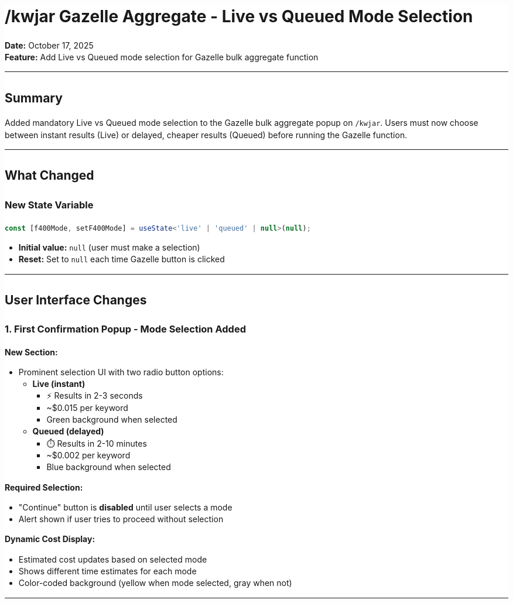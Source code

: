 # /kwjar Gazelle Aggregate - Live vs Queued Mode Selection

**Date:** October 17, 2025  
**Feature:** Add Live vs Queued mode selection for Gazelle bulk aggregate function

---

## Summary

Added mandatory Live vs Queued mode selection to the Gazelle bulk aggregate popup on `/kwjar`. Users must now choose between instant results (Live) or delayed, cheaper results (Queued) before running the Gazelle function.

---

## What Changed

### New State Variable

```typescript
const [f400Mode, setF400Mode] = useState<'live' | 'queued' | null>(null);
```

- **Initial value:** `null` (user must make a selection)
- **Reset:** Set to `null` each time Gazelle button is clicked

---

## User Interface Changes

### 1. First Confirmation Popup - Mode Selection Added

**New Section:**
- Prominent selection UI with two radio button options:
  - **Live (instant)**
    - ⚡ Results in 2-3 seconds
    - ~$0.015 per keyword
    - Green background when selected
  - **Queued (delayed)**
    - ⏱️ Results in 2-10 minutes  
    - ~$0.002 per keyword
    - Blue background when selected

**Required Selection:**
- "Continue" button is **disabled** until user selects a mode
- Alert shown if user tries to proceed without selection

**Dynamic Cost Display:**
- Estimated cost updates based on selected mode
- Shows different time estimates for each mode
- Color-coded background (yellow when mode selected, gray when not)

---